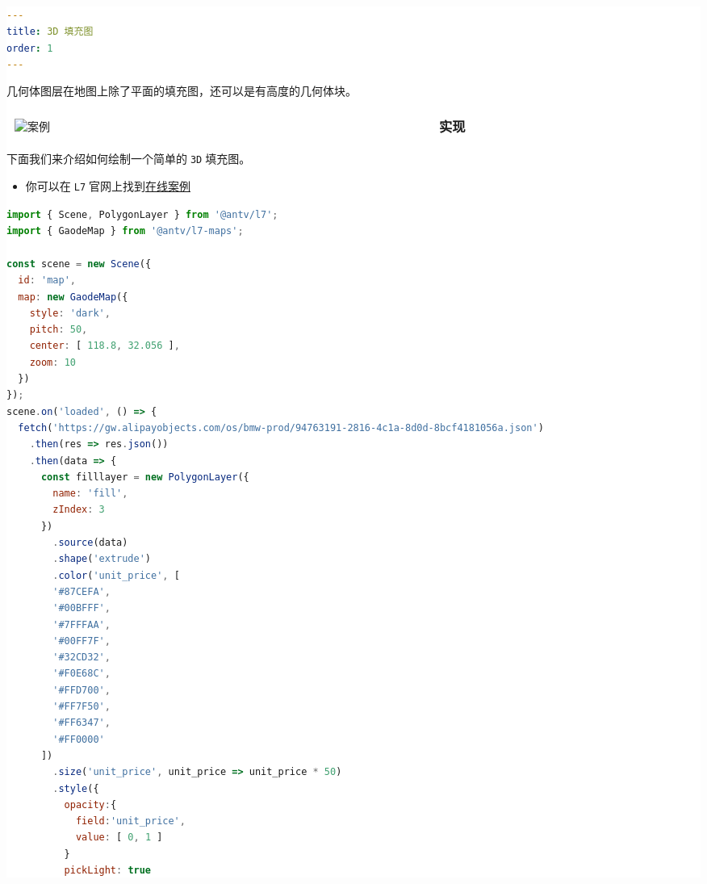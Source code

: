 ```yaml
---
title: 3D 填充图
order: 1
---
```

<embed src="@/docs/api/common/style.md"></embed>


几何体图层在地图上除了平面的填充图，还可以是有高度的几何体块。

<div>
  <div style="width:60%;float:left; margin: 10px;">
    <img  width="80%" alt="案例" src='https://gw.alipayobjects.com/mdn/rms_816329/afts/img/A*yxRiTJDOrS8AAAAAAAAAAAAAARQnAQ'>
  </div>
</div>

### 实现

下面我们来介绍如何绘制一个简单的 `3D` 填充图。

- 你可以在 `L7` 官网上找到[在线案例](/examples/polygon/3d/#polygonstylemap)

```javascript
import { Scene, PolygonLayer } from '@antv/l7';
import { GaodeMap } from '@antv/l7-maps';

const scene = new Scene({
  id: 'map',
  map: new GaodeMap({
    style: 'dark',
    pitch: 50,
    center: [ 118.8, 32.056 ],
    zoom: 10
  })
});
scene.on('loaded', () => {
  fetch('https://gw.alipayobjects.com/os/bmw-prod/94763191-2816-4c1a-8d0d-8bcf4181056a.json')
    .then(res => res.json())
    .then(data => {
      const filllayer = new PolygonLayer({
        name: 'fill',
        zIndex: 3
      })
        .source(data)
        .shape('extrude')
        .color('unit_price', [
        '#87CEFA',
        '#00BFFF',
        '#7FFFAA',
        '#00FF7F',
        '#32CD32',
        '#F0E68C',
        '#FFD700',
        '#FF7F50',
        '#FF6347',
        '#FF0000'
      ])
        .size('unit_price', unit_price => unit_price * 50)
        .style({
          opacity:{
            field:'unit_price',
            value: [ 0, 1 ]
          }
          pickLight: true
```